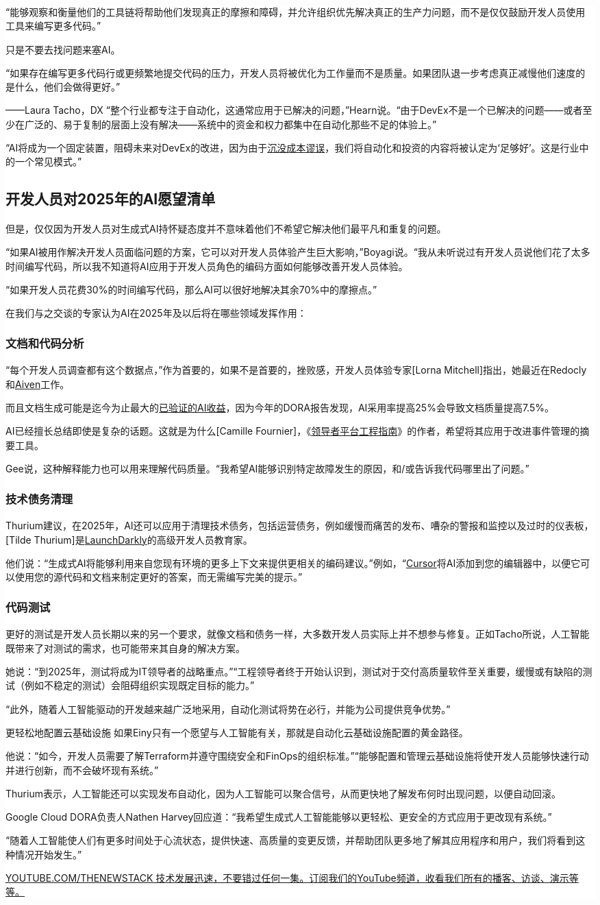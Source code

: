 “能够观察和衡量他们的工具链将帮助他们发现真正的摩擦和障碍，并允许组织优先解决真正的生产力问题，而不是仅仅鼓励开发人员使用工具来编写更多代码。”

只是不要去找问题来塞AI。

“如果存在编写更多代码行或更频繁地提交代码的压力，开发人员将被优化为工作量而不是质量。如果团队退一步考虑真正减慢他们速度的是什么，他们会做得更好。”

——Laura Tacho，DX
“整个行业都专注于自动化，这通常应用于已解决的问题，”Hearn说。“由于DevEx不是一个已解决的问题——或者至少在广泛的、易于复制的层面上没有解决——系统中的资金和权力都集中在自动化那些不足的体验上。”

“AI将成为一个固定装置，阻碍未来对DevEx的改进，因为由于[沉没成本谬误](https://thenewstack.io/move-fast-and-dont-break-things-how-to-modernize-your-sdlc/)，我们将自动化和投资的内容将被认定为‘足够好’。这是行业中的一个常见模式。”

## 开发人员对2025年的AI愿望清单
但是，仅仅因为开发人员对生成式AI持怀疑态度并不意味着他们不希望它解决他们最平凡和重复的问题。

“如果AI被用作解决开发人员面临问题的方案，它可以对开发人员体验产生巨大影响，”Boyagi说。“我从未听说过有开发人员说他们花了太多时间编写代码，所以我不知道将AI应用于开发人员角色的编码方面如何能够改善开发人员体验。

“如果开发人员花费30%的时间编写代码，那么AI可以很好地解决其余70%中的摩擦点。”

在我们与之交谈的专家认为AI在2025年及以后将在哪些领域发挥作用：

### 文档和代码分析
“每个开发人员调查都有这个数据点，”作为首要的，如果不是首要的，挫败感，开发人员体验专家[Lorna Mitchell]指出，她最近在Redocly和[Aiven](https://aiven.io/platform?utm_content=inline+mention)工作。

而且文档生成可能是迄今为止最大的[已验证的AI收益](https://thenewstack.io/whats-wrong-with-generative-ai-driven-development-right-now/)，因为今年的DORA报告发现，AI采用率提高25%会导致文档质量提高7.5%。

AI已经擅长总结即使是复杂的话题。这就是为什么[Camille Fournier]，《[领导者平台工程指南](https://thenewstack.io/platform-engineering-why-youre-doing-it-wrong/)》的作者，希望将其应用于改进事件管理的摘要工具。

Gee说，这种解释能力也可以用来理解代码质量。“我希望AI能够识别特定故障发生的原因，和/或告诉我代码哪里出了问题。”

### 技术债务清理
Thurium建议，在2025年，AI还可以应用于清理技术债务，包括运营债务，例如缓慢而痛苦的发布、嘈杂的警报和监控以及过时的仪表板，[Tilde Thurium]是[LaunchDarkly](https://launchdarkly.com/?utm_content=inline+mention)的高级开发人员教育家。

他们说：“生成式AI将能够利用来自您现有环境的更多上下文来提供更相关的编码建议。”例如，“[Cursor](https://www.cursor.com/)将AI添加到您的编辑器中，以便它可以使用您的源代码和文档来制定更好的答案，而无需编写完美的提示。”

### 代码测试
更好的测试是开发人员长期以来的另一个要求，就像文档和债务一样，大多数开发人员实际上并不想参与修复。正如Tacho所说，人工智能既带来了对测试的需求，也可能带来其自身的解决方案。

她说：“到2025年，测试将成为IT领导者的战略重点。”“工程领导者终于开始认识到，测试对于交付高质量软件至关重要，缓慢或有缺陷的测试（例如不稳定的测试）会阻碍组织实现既定目标的能力。”

“此外，随着人工智能驱动的开发越来越广泛地采用，自动化测试将势在必行，并能为公司提供竞争优势。”


更轻松地配置云基础设施
如果Einy只有一个愿望与人工智能有关，那就是自动化云基础设施配置的黄金路径。

他说：“如今，开发人员需要了解Terraform并遵守围绕安全和FinOps的组织标准。”“能够配置和管理云基础设施将使开发人员能够快速行动并进行创新，而不会破坏现有系统。”

Thurium表示，人工智能还可以实现发布自动化，因为人工智能可以聚合信号，从而更快地了解发布何时出现问题，以便自动回滚。

Google Cloud DORA负责人Nathen Harvey回应道：“我希望生成式人工智能能够以更轻松、更安全的方式应用于更改现有系统。”

“随着人工智能使人们有更多时间处于心流状态，提供快速、高质量的变更反馈，并帮助团队更多地了解其应用程序和用户，我们将看到这种情况开始发生。”

[YOUTUBE.COM/THENEWSTACK 技术发展迅速，不要错过任何一集。订阅我们的YouTube频道，收看我们所有的播客、访谈、演示等等。](https://youtube.com/thenewstack?sub_confirmation=1)